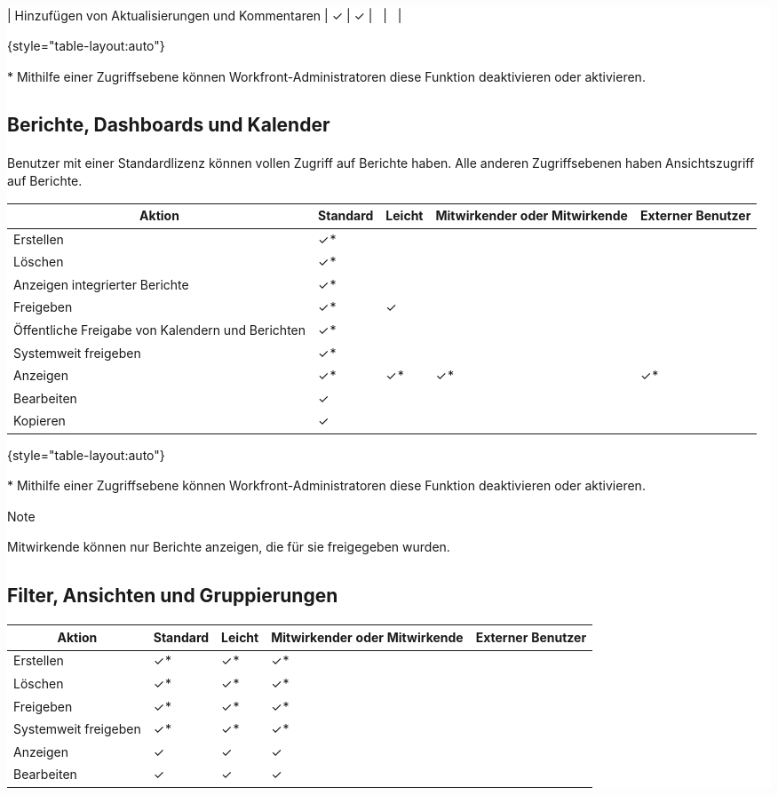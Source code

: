 | Hinzufügen von Aktualisierungen und Kommentaren | ✓ | ✓ |   |   |

{style="table-layout:auto"}

&#42; Mithilfe einer Zugriffsebene können Workfront-Administratoren diese Funktion deaktivieren oder aktivieren.

## Berichte, Dashboards und Kalender

Benutzer mit einer Standardlizenz können vollen Zugriff auf Berichte haben. Alle anderen Zugriffsebenen haben Ansichtszugriff auf Berichte.

| Aktion | Standard | Leicht | Mitwirkender oder Mitwirkende | Externer Benutzer |
|--------------------------------------|----------|--------|-------------|---------------|
| Erstellen | ✓&#42; |   |   |   |
| Löschen | ✓&#42; |   |   |   |
| Anzeigen integrierter Berichte | ✓&#42; |   |   |   |
| Freigeben | ✓&#42; | ✓ |   |   |
| Öffentliche Freigabe von Kalendern und Berichten | ✓&#42; |   |   |   |
| Systemweit freigeben | ✓&#42; |   |   |   |
| Anzeigen | ✓&#42; | ✓&#42; | ✓&#42; | ✓&#42; |
| Bearbeiten | ✓ |   |   |   |
| Kopieren | ✓ |   |   |   |

{style="table-layout:auto"}

&#42; Mithilfe einer Zugriffsebene können Workfront-Administratoren diese Funktion deaktivieren oder aktivieren.

>[!NOTE]
>
>Mitwirkende können nur Berichte anzeigen, die für sie freigegeben wurden.

## Filter, Ansichten und Gruppierungen

| Aktion | Standard | Leicht | Mitwirkender oder Mitwirkende | Externer Benutzer |
|-------------------|------------|---------|---------------|---------------|
| Erstellen | ✓* | ✓* | ✓* |   |
| Löschen | ✓* | ✓* | ✓* |   |
| Freigeben | ✓* | ✓* | ✓* |   |
| Systemweit freigeben | ✓* | ✓* | ✓* |   |
| Anzeigen | ✓ | ✓ | ✓ |   |
| Bearbeiten | ✓ | ✓ | ✓ |   |
